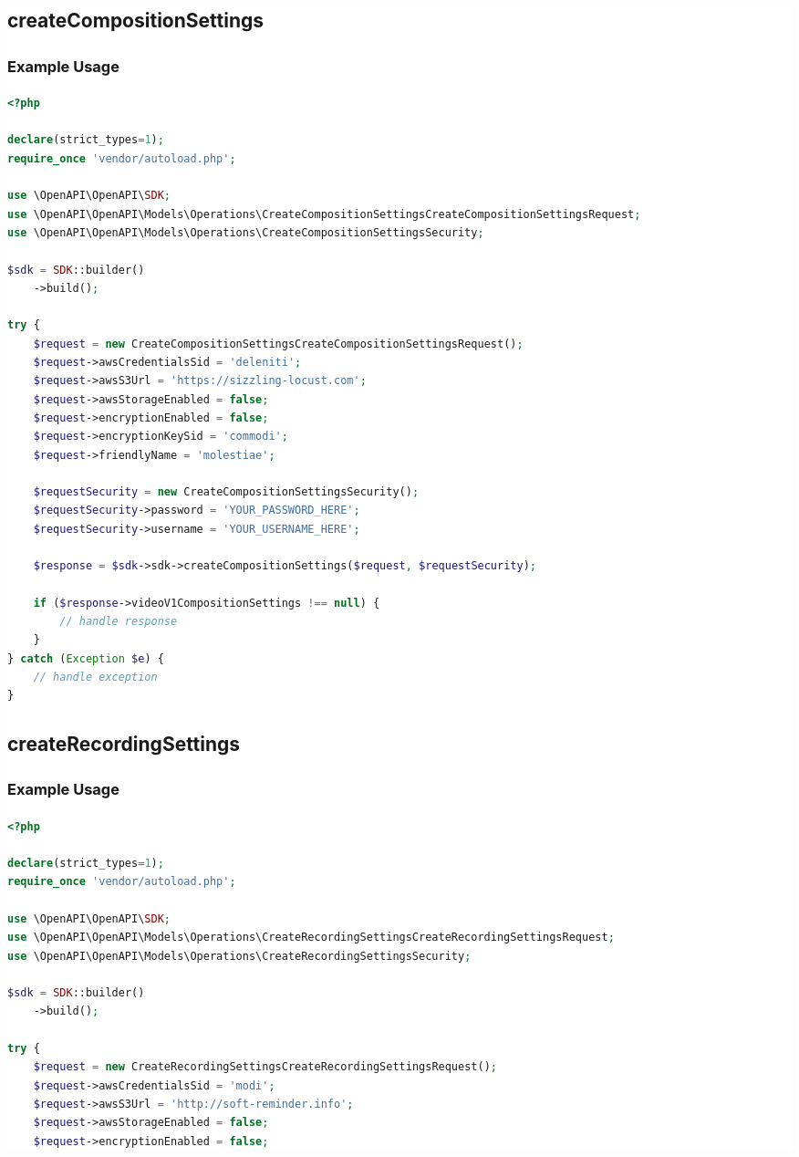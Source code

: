 ## createCompositionSettings

### Example Usage

```php
<?php

declare(strict_types=1);
require_once 'vendor/autoload.php';

use \OpenAPI\OpenAPI\SDK;
use \OpenAPI\OpenAPI\Models\Operations\CreateCompositionSettingsCreateCompositionSettingsRequest;
use \OpenAPI\OpenAPI\Models\Operations\CreateCompositionSettingsSecurity;

$sdk = SDK::builder()
    ->build();

try {
    $request = new CreateCompositionSettingsCreateCompositionSettingsRequest();
    $request->awsCredentialsSid = 'deleniti';
    $request->awsS3Url = 'https://sizzling-locust.com';
    $request->awsStorageEnabled = false;
    $request->encryptionEnabled = false;
    $request->encryptionKeySid = 'commodi';
    $request->friendlyName = 'molestiae';

    $requestSecurity = new CreateCompositionSettingsSecurity();
    $requestSecurity->password = 'YOUR_PASSWORD_HERE';
    $requestSecurity->username = 'YOUR_USERNAME_HERE';

    $response = $sdk->sdk->createCompositionSettings($request, $requestSecurity);

    if ($response->videoV1CompositionSettings !== null) {
        // handle response
    }
} catch (Exception $e) {
    // handle exception
}
```

## createRecordingSettings

### Example Usage

```php
<?php

declare(strict_types=1);
require_once 'vendor/autoload.php';

use \OpenAPI\OpenAPI\SDK;
use \OpenAPI\OpenAPI\Models\Operations\CreateRecordingSettingsCreateRecordingSettingsRequest;
use \OpenAPI\OpenAPI\Models\Operations\CreateRecordingSettingsSecurity;

$sdk = SDK::builder()
    ->build();

try {
    $request = new CreateRecordingSettingsCreateRecordingSettingsRequest();
    $request->awsCredentialsSid = 'modi';
    $request->awsS3Url = 'http://soft-reminder.info';
    $request->awsStorageEnabled = false;
    $request->encryptionEnabled = false;
```